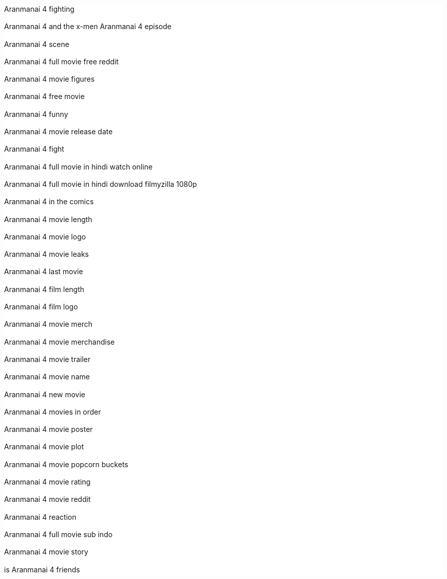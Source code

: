 Aranmanai 4 fighting

Aranmanai 4 and the x-men Aranmanai 4 episode

Aranmanai 4 scene

Aranmanai 4 full movie free reddit

Aranmanai 4 movie figures

Aranmanai 4 free movie

Aranmanai 4 funny

Aranmanai 4 movie release date

Aranmanai 4 fight

Aranmanai 4 full movie in hindi watch online

Aranmanai 4 full movie in hindi download filmyzilla 1080p

Aranmanai 4 in the comics

Aranmanai 4 movie length

Aranmanai 4 movie logo

Aranmanai 4 movie leaks

Aranmanai 4 last movie

Aranmanai 4 film length

Aranmanai 4 film logo

Aranmanai 4 movie merch

Aranmanai 4 movie merchandise

Aranmanai 4 movie trailer

Aranmanai 4 movie name

Aranmanai 4 new movie

Aranmanai 4 movies in order

Aranmanai 4 movie poster

Aranmanai 4 movie plot

Aranmanai 4 movie popcorn buckets

Aranmanai 4 movie rating

Aranmanai 4 movie reddit

Aranmanai 4 reaction

Aranmanai 4 full movie sub indo

Aranmanai 4 movie story

is Aranmanai 4 friends
